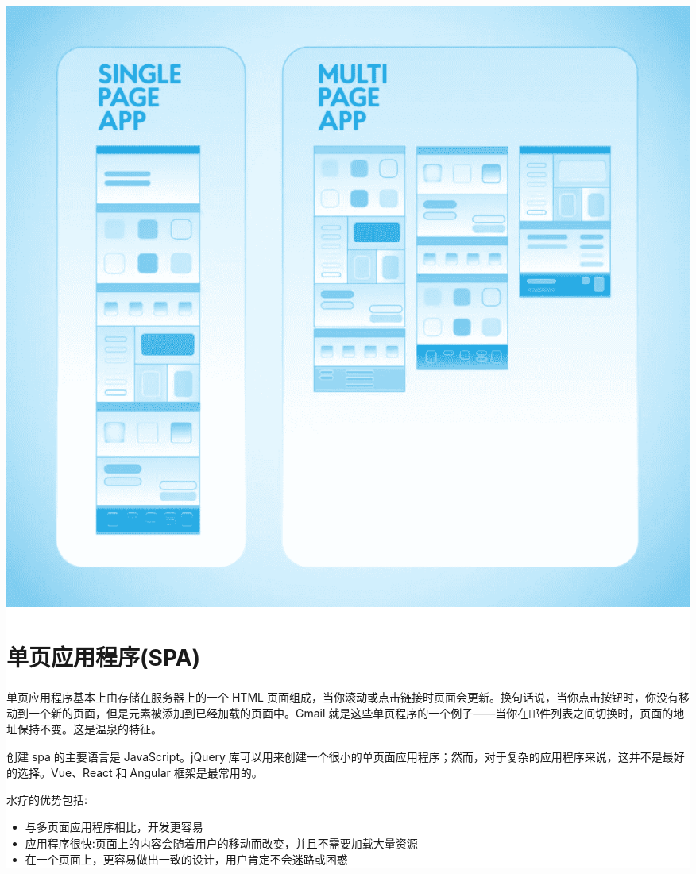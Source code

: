 ![](img/a753a034dd4edb14542739b3f2e60ba6.png)

# 单页应用程序(SPA)

单页应用程序基本上由存储在服务器上的一个 HTML 页面组成，当你滚动或点击链接时页面会更新。换句话说，当你点击按钮时，你没有移动到一个新的页面，但是元素被添加到已经加载的页面中。Gmail 就是这些单页程序的一个例子——当你在邮件列表之间切换时，页面的地址保持不变。这是温泉的特征。

创建 spa 的主要语言是 JavaScript。jQuery 库可以用来创建一个很小的单页面应用程序；然而，对于复杂的应用程序来说，这并不是最好的选择。Vue、React 和 Angular 框架是最常用的。

水疗的优势包括:

*   与多页面应用程序相比，开发更容易
*   应用程序很快:页面上的内容会随着用户的移动而改变，并且不需要加载大量资源
*   在一个页面上，更容易做出一致的设计，用户肯定不会迷路或困惑
